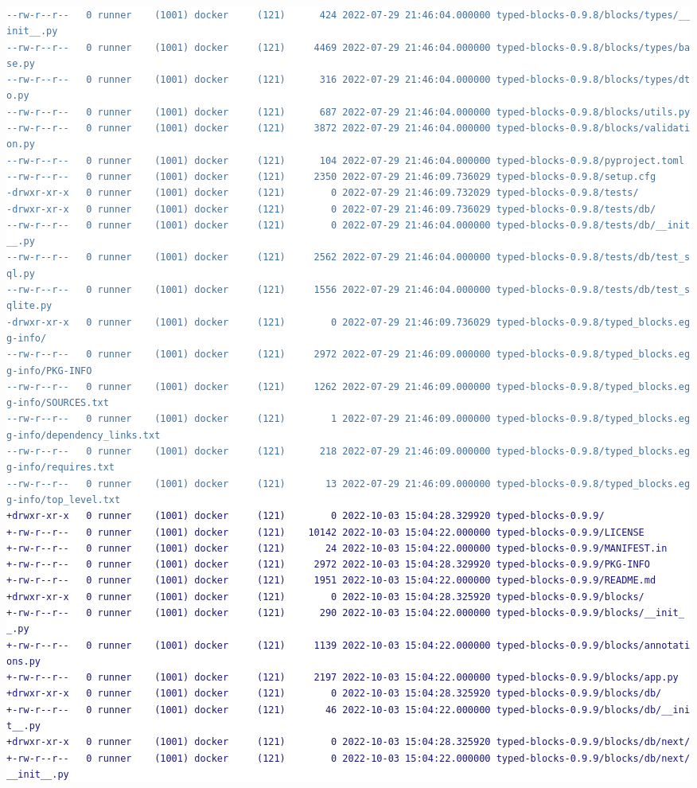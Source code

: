 ```diff
--rw-r--r--   0 runner    (1001) docker     (121)      424 2022-07-29 21:46:04.000000 typed-blocks-0.9.8/blocks/types/__init__.py
--rw-r--r--   0 runner    (1001) docker     (121)     4469 2022-07-29 21:46:04.000000 typed-blocks-0.9.8/blocks/types/base.py
--rw-r--r--   0 runner    (1001) docker     (121)      316 2022-07-29 21:46:04.000000 typed-blocks-0.9.8/blocks/types/dto.py
--rw-r--r--   0 runner    (1001) docker     (121)      687 2022-07-29 21:46:04.000000 typed-blocks-0.9.8/blocks/utils.py
--rw-r--r--   0 runner    (1001) docker     (121)     3872 2022-07-29 21:46:04.000000 typed-blocks-0.9.8/blocks/validation.py
--rw-r--r--   0 runner    (1001) docker     (121)      104 2022-07-29 21:46:04.000000 typed-blocks-0.9.8/pyproject.toml
--rw-r--r--   0 runner    (1001) docker     (121)     2350 2022-07-29 21:46:09.736029 typed-blocks-0.9.8/setup.cfg
-drwxr-xr-x   0 runner    (1001) docker     (121)        0 2022-07-29 21:46:09.732029 typed-blocks-0.9.8/tests/
-drwxr-xr-x   0 runner    (1001) docker     (121)        0 2022-07-29 21:46:09.736029 typed-blocks-0.9.8/tests/db/
--rw-r--r--   0 runner    (1001) docker     (121)        0 2022-07-29 21:46:04.000000 typed-blocks-0.9.8/tests/db/__init__.py
--rw-r--r--   0 runner    (1001) docker     (121)     2562 2022-07-29 21:46:04.000000 typed-blocks-0.9.8/tests/db/test_sql.py
--rw-r--r--   0 runner    (1001) docker     (121)     1556 2022-07-29 21:46:04.000000 typed-blocks-0.9.8/tests/db/test_sqlite.py
-drwxr-xr-x   0 runner    (1001) docker     (121)        0 2022-07-29 21:46:09.736029 typed-blocks-0.9.8/typed_blocks.egg-info/
--rw-r--r--   0 runner    (1001) docker     (121)     2972 2022-07-29 21:46:09.000000 typed-blocks-0.9.8/typed_blocks.egg-info/PKG-INFO
--rw-r--r--   0 runner    (1001) docker     (121)     1262 2022-07-29 21:46:09.000000 typed-blocks-0.9.8/typed_blocks.egg-info/SOURCES.txt
--rw-r--r--   0 runner    (1001) docker     (121)        1 2022-07-29 21:46:09.000000 typed-blocks-0.9.8/typed_blocks.egg-info/dependency_links.txt
--rw-r--r--   0 runner    (1001) docker     (121)      218 2022-07-29 21:46:09.000000 typed-blocks-0.9.8/typed_blocks.egg-info/requires.txt
--rw-r--r--   0 runner    (1001) docker     (121)       13 2022-07-29 21:46:09.000000 typed-blocks-0.9.8/typed_blocks.egg-info/top_level.txt
+drwxr-xr-x   0 runner    (1001) docker     (121)        0 2022-10-03 15:04:28.329920 typed-blocks-0.9.9/
+-rw-r--r--   0 runner    (1001) docker     (121)    10142 2022-10-03 15:04:22.000000 typed-blocks-0.9.9/LICENSE
+-rw-r--r--   0 runner    (1001) docker     (121)       24 2022-10-03 15:04:22.000000 typed-blocks-0.9.9/MANIFEST.in
+-rw-r--r--   0 runner    (1001) docker     (121)     2972 2022-10-03 15:04:28.329920 typed-blocks-0.9.9/PKG-INFO
+-rw-r--r--   0 runner    (1001) docker     (121)     1951 2022-10-03 15:04:22.000000 typed-blocks-0.9.9/README.md
+drwxr-xr-x   0 runner    (1001) docker     (121)        0 2022-10-03 15:04:28.325920 typed-blocks-0.9.9/blocks/
+-rw-r--r--   0 runner    (1001) docker     (121)      290 2022-10-03 15:04:22.000000 typed-blocks-0.9.9/blocks/__init__.py
+-rw-r--r--   0 runner    (1001) docker     (121)     1139 2022-10-03 15:04:22.000000 typed-blocks-0.9.9/blocks/annotations.py
+-rw-r--r--   0 runner    (1001) docker     (121)     2197 2022-10-03 15:04:22.000000 typed-blocks-0.9.9/blocks/app.py
+drwxr-xr-x   0 runner    (1001) docker     (121)        0 2022-10-03 15:04:28.325920 typed-blocks-0.9.9/blocks/db/
+-rw-r--r--   0 runner    (1001) docker     (121)       46 2022-10-03 15:04:22.000000 typed-blocks-0.9.9/blocks/db/__init__.py
+drwxr-xr-x   0 runner    (1001) docker     (121)        0 2022-10-03 15:04:28.325920 typed-blocks-0.9.9/blocks/db/next/
+-rw-r--r--   0 runner    (1001) docker     (121)        0 2022-10-03 15:04:22.000000 typed-blocks-0.9.9/blocks/db/next/__init__.py
```